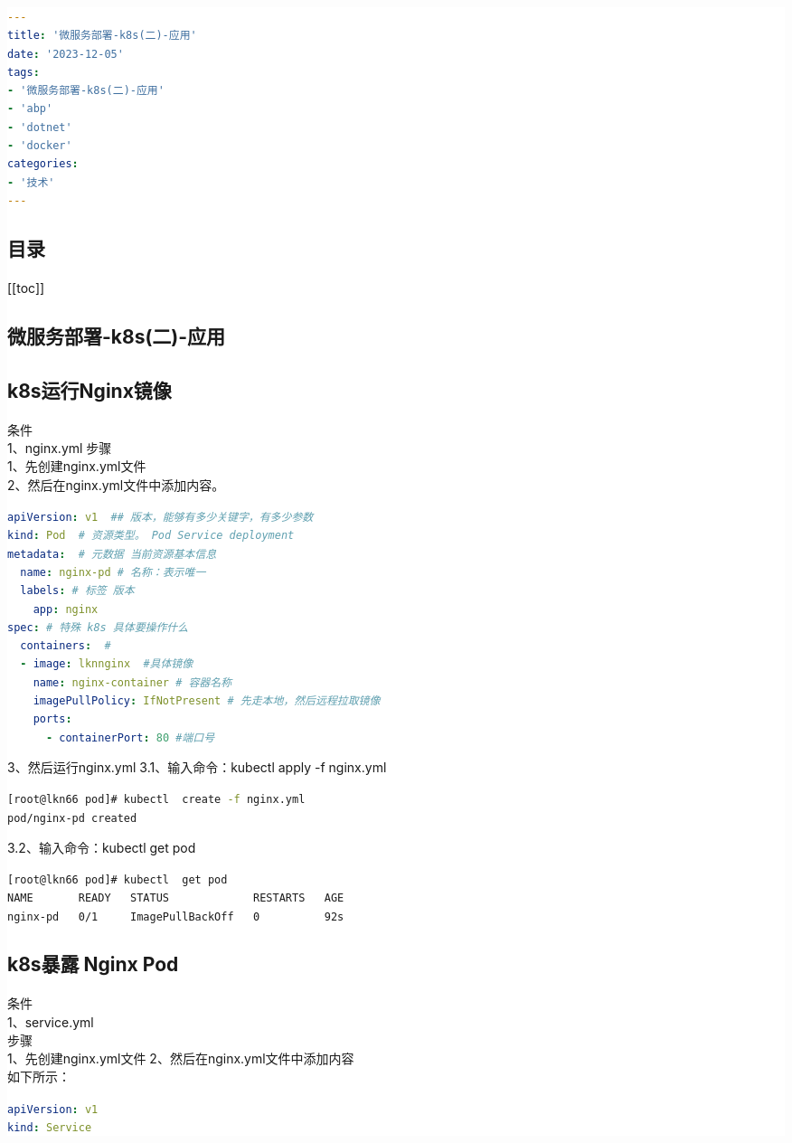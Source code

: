 ```yaml
---
title: '微服务部署-k8s(二)-应用'
date: '2023-12-05' 
tags:
- '微服务部署-k8s(二)-应用'
- 'abp'
- 'dotnet'
- 'docker'
categories:
- '技术'
---
```


## 目录
[[toc]]
## 微服务部署-k8s(二)-应用

## k8s运行Nginx镜像  
条件   
1、nginx.yml
步骤  
1、先创建nginx.yml文件  
2、然后在nginx.yml文件中添加内容。
```yml
apiVersion: v1  ## 版本，能够有多少关键字，有多少参数
kind: Pod  # 资源类型。 Pod Service deployment  
metadata:  # 元数据 当前资源基本信息
  name: nginx-pd # 名称：表示唯一 
  labels: # 标签 版本 
    app: nginx
spec: # 特殊 k8s 具体要操作什么  
  containers:  #
  - image: lknnginx  #具体镜像
    name: nginx-container # 容器名称  
    imagePullPolicy: IfNotPresent # 先走本地，然后远程拉取镜像
    ports:
      - containerPort: 80 #端口号
```

3、然后运行nginx.yml
3.1、输入命令：kubectl apply -f nginx.yml 
``` bash
[root@lkn66 pod]# kubectl  create -f nginx.yml 
pod/nginx-pd created
```
3.2、输入命令：kubectl get pod  
``` bash
[root@lkn66 pod]# kubectl  get pod
NAME       READY   STATUS             RESTARTS   AGE
nginx-pd   0/1     ImagePullBackOff   0          92s
```
## k8s暴露 Nginx Pod  
条件  
1、service.yml   
步骤   
1、先创建nginx.yml文件 
2、然后在nginx.yml文件中添加内容  
如下所示：
``` yml
apiVersion: v1
kind: Service
```